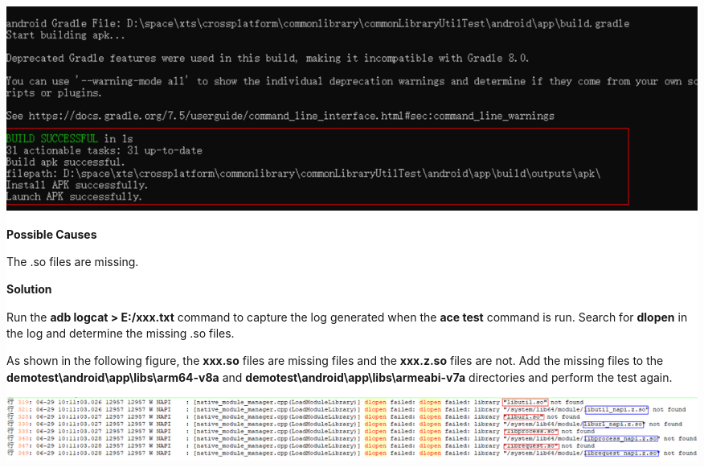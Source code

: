 ![32342](./pic/acetest_running_screenshot.png)

**Possible Causes**

The .so files are missing.

**Solution**

Run the **adb logcat > E:/xxx.txt** command to capture the log generated when the **ace test** command is run. Search for **dlopen** in the log and determine the missing .so files. 

As shown in the following figure, the **xxx.so** files are missing files and the **xxx.z.so** files are not. Add the missing files to the **demotest\android\app\libs\arm64-v8a** and **demotest\android\app\libs\armeabi-v7a** directories and perform the test again.

![32342](./pic/relatedso.png)	
